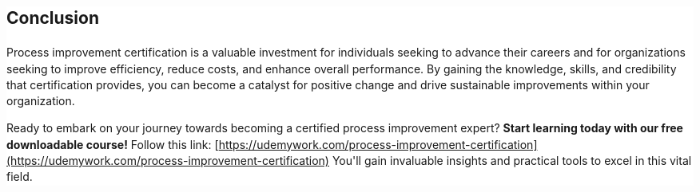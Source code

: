 ## Conclusion

Process improvement certification is a valuable investment for individuals seeking to advance their careers and for organizations seeking to improve efficiency, reduce costs, and enhance overall performance. By gaining the knowledge, skills, and credibility that certification provides, you can become a catalyst for positive change and drive sustainable improvements within your organization.

Ready to embark on your journey towards becoming a certified process improvement expert? **Start learning today with our free downloadable course!** Follow this link: [https://udemywork.com/process-improvement-certification](https://udemywork.com/process-improvement-certification) You'll gain invaluable insights and practical tools to excel in this vital field.
